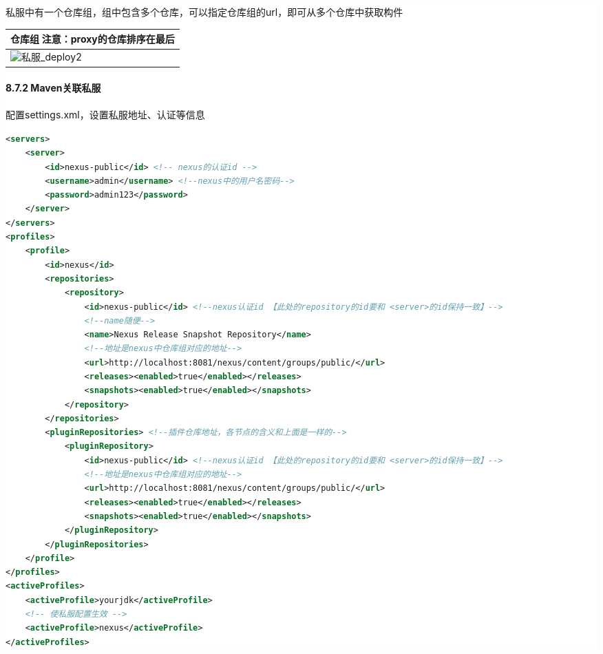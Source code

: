  

私服中有一个仓库组，组中包含多个仓库，可以指定仓库组的url，即可从多个仓库中获取构件

| 仓库组    注意：proxy的仓库排序在最后                        |
| ------------------------------------------------------------ |
| ![私服_deploy2](https://qfedu-1254123199.cos.ap-nanjing.myqcloud.com/img/20210823085828.jpg) |



#### 8.7.2 Maven关联私服



配置settings.xml，设置私服地址、认证等信息



``` xml
<servers>
	<server> 
		<id>nexus-public</id> <!-- nexus的认证id -->
		<username>admin</username> <!--nexus中的用户名密码-->
		<password>admin123</password> 
	</server>
</servers>
<profiles>
	<profile> 
        <id>nexus</id> 
        <repositories> 
            <repository> 
                <id>nexus-public</id> <!--nexus认证id 【此处的repository的id要和 <server>的id保持一致】-->
                <!--name随便-->
                <name>Nexus Release Snapshot Repository</name> 
                <!--地址是nexus中仓库组对应的地址-->
                <url>http://localhost:8081/nexus/content/groups/public/</url>
                <releases><enabled>true</enabled></releases> 
                <snapshots><enabled>true</enabled></snapshots> 
            </repository>
        </repositories> 
        <pluginRepositories> <!--插件仓库地址，各节点的含义和上面是一样的-->
            <pluginRepository> 
                <id>nexus-public</id> <!--nexus认证id 【此处的repository的id要和 <server>的id保持一致】-->
                <!--地址是nexus中仓库组对应的地址-->
                <url>http://localhost:8081/nexus/content/groups/public/</url>
                <releases><enabled>true</enabled></releases> 
                <snapshots><enabled>true</enabled></snapshots> 
            </pluginRepository> 
        </pluginRepositories> 
    </profile>
</profiles>
<activeProfiles>
    <activeProfile>yourjdk</activeProfile>
    <!-- 使私服配置生效 -->
    <activeProfile>nexus</activeProfile>
</activeProfiles>
``` 

